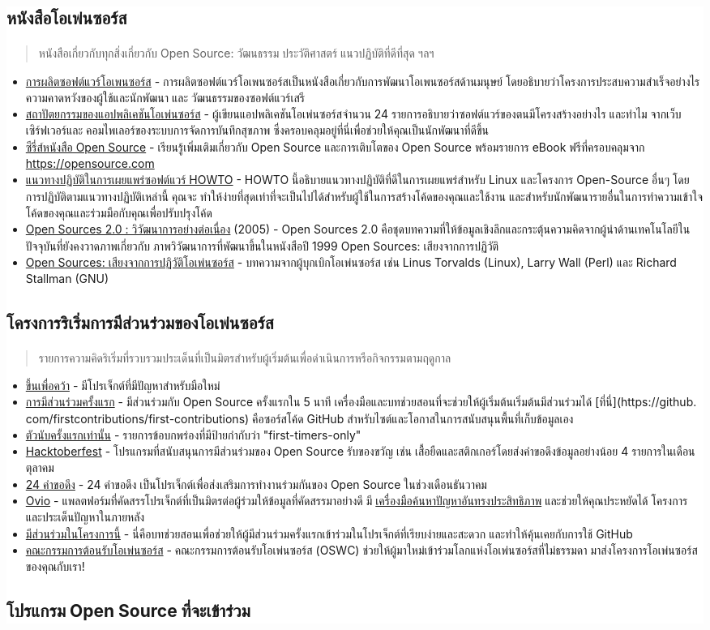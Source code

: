 ## หนังสือโอเพ่นซอร์ส

> หนังสือเกี่ยวกับทุกสิ่งเกี่ยวกับ Open Source: วัฒนธรรม ประวัติศาสตร์ แนวปฏิบัติที่ดีที่สุด ฯลฯ

- [การผลิตซอฟต์แวร์โอเพนซอร์ส](https://produceoss.com/) - การผลิตซอฟต์แวร์โอเพนซอร์สเป็นหนังสือเกี่ยวกับการพัฒนาโอเพนซอร์สด้านมนุษย์ โดยอธิบายว่าโครงการประสบความสำเร็จอย่างไร ความคาดหวังของผู้ใช้และนักพัฒนา และ วัฒนธรรมของซอฟต์แวร์เสรี
- [สถาปัตยกรรมของแอปพลิเคชันโอเพ่นซอร์ส](https://www.aosabook.org/en/index.html) - ผู้เขียนแอปพลิเคชันโอเพ่นซอร์สจำนวน 24 รายการอธิบายว่าซอฟต์แวร์ของตนมีโครงสร้างอย่างไร และทำไม จากเว็บเซิร์ฟเวอร์และ คอมไพเลอร์ของระบบการจัดการบันทึกสุขภาพ ซึ่งครอบคลุมอยู่ที่นี่เพื่อช่วยให้คุณเป็นนักพัฒนาที่ดีขึ้น
- [ซีรี่ส์หนังสือ Open Source](https://opensource.com/resources/ebooks) - เรียนรู้เพิ่มเติมเกี่ยวกับ Open Source และการเติบโตของ Open Source พร้อมรายการ eBook ฟรีที่ครอบคลุมจาก https://opensource.com
- [แนวทางปฏิบัติในการเผยแพร่ซอฟต์แวร์ HOWTO](https://tldp.org/HOWTO/Software-Release-Practice-HOWTO/) - HOWTO นี้อธิบายแนวทางปฏิบัติที่ดีในการเผยแพร่สำหรับ Linux และโครงการ Open-Source อื่นๆ โดยการปฏิบัติตามแนวทางปฏิบัติเหล่านี้ คุณจะ ทำให้ง่ายที่สุดเท่าที่จะเป็นไปได้สำหรับผู้ใช้ในการสร้างโค้ดของคุณและใช้งาน และสำหรับนักพัฒนารายอื่นในการทำความเข้าใจโค้ดของคุณและร่วมมือกับคุณเพื่อปรับปรุงโค้ด
- [Open Sources 2.0 : วิวัฒนาการอย่างต่อเนื่อง](https://archive.org/details/opensources2.000diborich) (2005) - Open Sources 2.0 คือชุดบทความที่ให้ข้อมูลเชิงลึกและกระตุ้นความคิดจากผู้นำด้านเทคโนโลยีในปัจจุบันที่ยังคงวาดภาพเกี่ยวกับ ภาพวิวัฒนาการที่พัฒนาขึ้นในหนังสือปี 1999 Open Sources: เสียงจากการปฏิวัติ
- [Open Sources: เสียงจากการปฏิวัติโอเพ่นซอร์ส](https://www.oreilly.com/openbook/opensources/book/) - บทความจากผู้บุกเบิกโอเพ่นซอร์ส เช่น Linus Torvalds (Linux), Larry Wall (Perl) และ Richard Stallman (GNU)

## โครงการริเริ่มการมีส่วนร่วมของโอเพ่นซอร์ส

> รายการความคิดริเริ่มที่รวบรวมประเด็นที่เป็นมิตรสำหรับผู้เริ่มต้นเพื่อดำเนินการหรือกิจกรรมตามฤดูกาล

- [ขึ้นเพื่อคว้า](https://up-for-grabs.net/) - มีโปรเจ็กต์ที่มีปัญหาสำหรับมือใหม่
- [การมีส่วนร่วมครั้งแรก](https://firstcontributions.github.io/) - มีส่วนร่วมกับ Open Source ครั้งแรกใน 5 นาที เครื่องมือและบทช่วยสอนที่จะช่วยให้ผู้เริ่มต้นเริ่มต้นมีส่วนร่วมได้ [ที่นี่](https://github. com/firstcontributions/first-contributions) คือซอร์สโค้ด GitHub สำหรับไซต์และโอกาสในการสนับสนุนพื้นที่เก็บข้อมูลเอง
- [ตัวนับครั้งแรกเท่านั้น](https://www.firsttimersly.com/) - รายการข้อบกพร่องที่มีป้ายกำกับว่า "first-timers-only"
- [Hacktoberfest](https://hacktoberfest.digitalocean.com/) - โปรแกรมที่สนับสนุนการมีส่วนร่วมของ Open Source รับของขวัญ เช่น เสื้อยืดและสติกเกอร์โดยส่งคำขอดึงข้อมูลอย่างน้อย 4 รายการในเดือนตุลาคม
- [24 คำขอดึง](https://24pullrequests.com) - 24 คำขอดึง เป็นโปรเจ็กต์เพื่อส่งเสริมการทำงานร่วมกันของ Open Source ในช่วงเดือนธันวาคม
- [Ovio](https://ovio.org) - แพลตฟอร์มที่คัดสรรโปรเจ็กต์ที่เป็นมิตรต่อผู้ร่วมให้ข้อมูลที่คัดสรรมาอย่างดี มี [เครื่องมือค้นหาปัญหาอันทรงประสิทธิภาพ](https://ovio.org/issues) และช่วยให้คุณประหยัดได้ โครงการและประเด็นปัญหาในภายหลัง
- [มีส่วนร่วมในโครงการนี้](https://github.com/Syknapse/Contribute-To-This-Project) - นี่คือบทช่วยสอนเพื่อช่วยให้ผู้มีส่วนร่วมครั้งแรกเข้าร่วมในโปรเจ็กต์ที่เรียบง่ายและสะดวก และทำให้คุ้นเคยกับการใช้ GitHub
- [คณะกรรมการต้อนรับโอเพ่นซอร์ส](https://www.oswc.is/) - คณะกรรมการต้อนรับโอเพ่นซอร์ส (OSWC) ช่วยให้ผู้มาใหม่เข้าร่วมโลกแห่งโอเพ่นซอร์สที่ไม่ธรรมดา มาส่งโครงการโอเพ่นซอร์สของคุณกับเรา!

## โปรแกรม Open Source ที่จะเข้าร่วม

